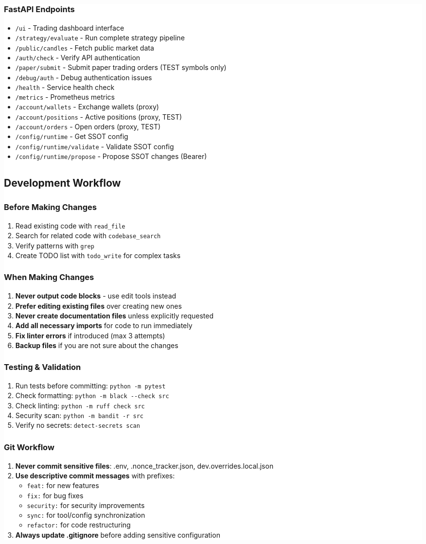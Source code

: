 ### FastAPI Endpoints
- `/ui` - Trading dashboard interface
- `/strategy/evaluate` - Run complete strategy pipeline
- `/public/candles` - Fetch public market data
- `/auth/check` - Verify API authentication
- `/paper/submit` - Submit paper trading orders (TEST symbols only)
- `/debug/auth` - Debug authentication issues
- `/health` - Service health check
- `/metrics` - Prometheus metrics
- `/account/wallets` - Exchange wallets (proxy)
- `/account/positions` - Active positions (proxy, TEST)
- `/account/orders` - Open orders (proxy, TEST)
- `/config/runtime` - Get SSOT config
- `/config/runtime/validate` - Validate SSOT config
- `/config/runtime/propose` - Propose SSOT changes (Bearer)

## Development Workflow

### Before Making Changes
1. Read existing code with `read_file`
2. Search for related code with `codebase_search`
3. Verify patterns with `grep`
4. Create TODO list with `todo_write` for complex tasks

### When Making Changes
1. **Never output code blocks** - use edit tools instead
2. **Prefer editing existing files** over creating new ones
3. **Never create documentation files** unless explicitly requested
4. **Add all necessary imports** for code to run immediately
5. **Fix linter errors** if introduced (max 3 attempts)
6. **Backup files** if you are not sure about the changes

### Testing & Validation
1. Run tests before committing: `python -m pytest`
2. Check formatting: `python -m black --check src`
3. Check linting: `python -m ruff check src`
4. Security scan: `python -m bandit -r src`
5. Verify no secrets: `detect-secrets scan` 

### Git Workflow
1. **Never commit sensitive files**: .env, .nonce_tracker.json, dev.overrides.local.json
2. **Use descriptive commit messages** with prefixes:
   - `feat:` for new features
   - `fix:` for bug fixes
   - `security:` for security improvements
   - `sync:` for tool/config synchronization
   - `refactor:` for code restructuring
3. **Always update .gitignore** before adding sensitive configuration
